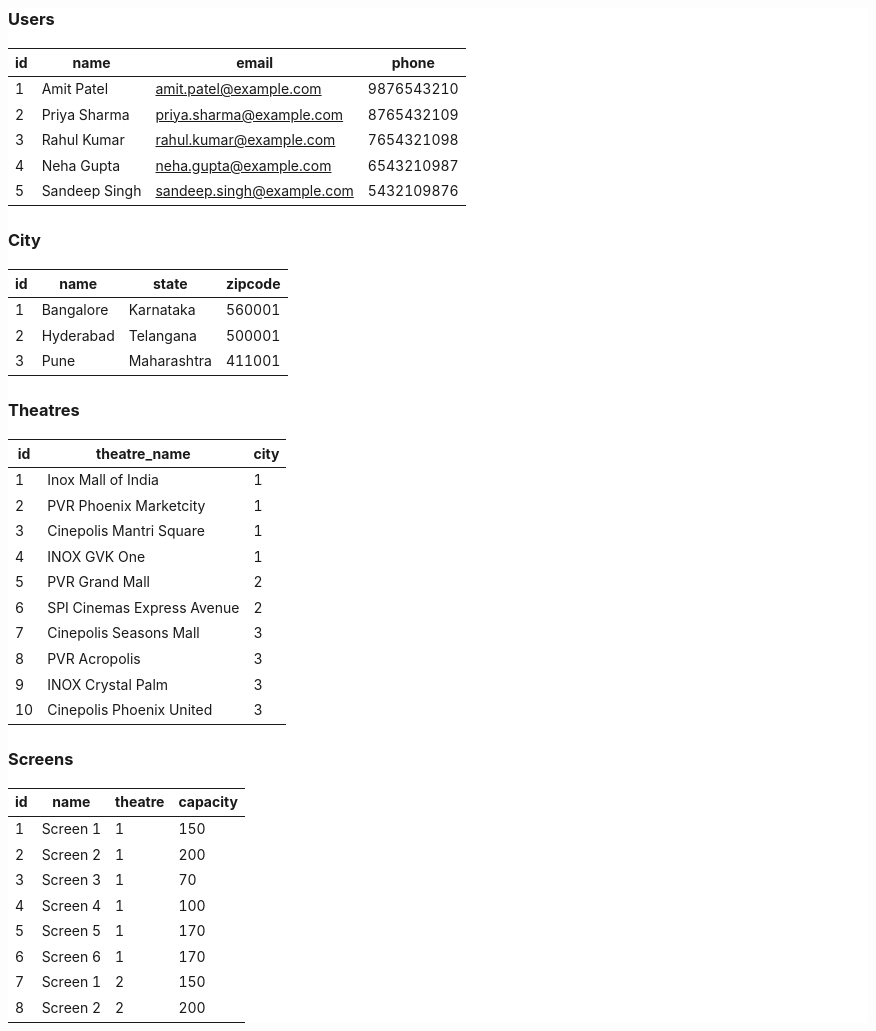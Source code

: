 ### Users

| id  | name          | email                     | phone      |
| --- | ------------- | ------------------------- | ---------- |
| 1   | Amit Patel    | amit.patel@example.com    | 9876543210 |
| 2   | Priya Sharma  | priya.sharma@example.com  | 8765432109 |
| 3   | Rahul Kumar   | rahul.kumar@example.com   | 7654321098 |
| 4   | Neha Gupta    | neha.gupta@example.com    | 6543210987 |
| 5   | Sandeep Singh | sandeep.singh@example.com | 5432109876 |

### City

| id  | name      | state       | zipcode |
| --- | --------- | ----------- | ------- |
| 1   | Bangalore | Karnataka   | 560001  |
| 2   | Hyderabad | Telangana   | 500001  |
| 3   | Pune      | Maharashtra | 411001  |

### Theatres

| id  | theatre_name               | city |
| --- | -------------------------- | ---- |
| 1   | Inox Mall of India         | 1    |
| 2   | PVR Phoenix Marketcity     | 1    |
| 3   | Cinepolis Mantri Square    | 1    |
| 4   | INOX GVK One               | 1    |
| 5   | PVR Grand Mall             | 2    |
| 6   | SPI Cinemas Express Avenue | 2    |
| 7   | Cinepolis Seasons Mall     | 3    |
| 8   | PVR Acropolis              | 3    |
| 9   | INOX Crystal Palm          | 3    |
| 10  | Cinepolis Phoenix United   | 3    |

### Screens

| id  | name     | theatre | capacity |
| --- | -------- | ------- | -------- |
| 1   | Screen 1 | 1       | 150      |
| 2   | Screen 2 | 1       | 200      |
| 3   | Screen 3 | 1       | 70       |
| 4   | Screen 4 | 1       | 100      |
| 5   | Screen 5 | 1       | 170      |
| 6   | Screen 6 | 1       | 170      |
| 7   | Screen 1 | 2       | 150      |
| 8   | Screen 2 | 2       | 200      |